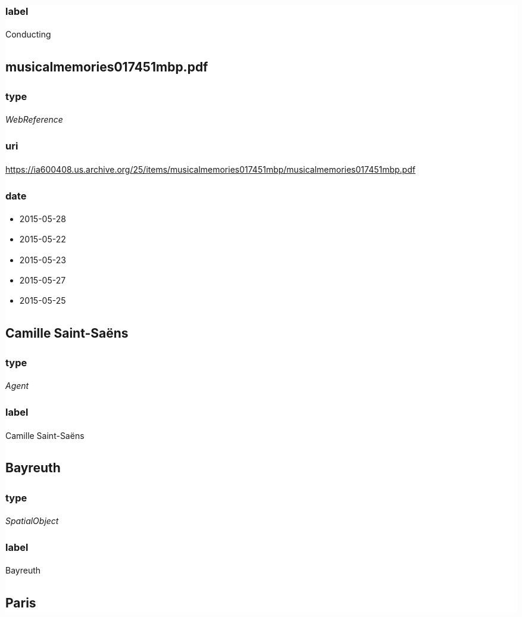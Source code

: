 ### label


Conducting

## musicalmemories017451mbp.pdf

### type


*WebReference*

### uri


https://ia600408.us.archive.org/25/items/musicalmemories017451mbp/musicalmemories017451mbp.pdf

### date

 - 2015-05-28

 - 2015-05-22

 - 2015-05-23

 - 2015-05-27

 - 2015-05-25

## Camille Saint-Saëns

### type


*Agent*

### label


Camille Saint-Saëns

## Bayreuth

### type


*SpatialObject*

### label


Bayreuth

## Paris
